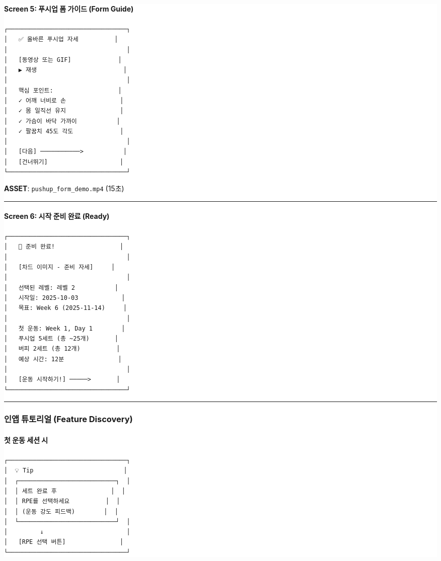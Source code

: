 
#### Screen 5: 푸시업 폼 가이드 (Form Guide)
```
┌─────────────────────────────────┐
│   ✅ 올바른 푸시업 자세          │
│                                 │
│   [동영상 또는 GIF]             │
│   ▶ 재생                        │
│                                 │
│   핵심 포인트:                  │
│   ✓ 어깨 너비로 손               │
│   ✓ 몸 일직선 유지               │
│   ✓ 가슴이 바닥 가까이           │
│   ✓ 팔꿈치 45도 각도             │
│                                 │
│   [다음] ───────────>           │
│   [건너뛰기]                    │
└─────────────────────────────────┘
```

**ASSET**: `pushup_form_demo.mp4` (15초)

---

#### Screen 6: 시작 준비 완료 (Ready)
```
┌─────────────────────────────────┐
│   🎉 준비 완료!                  │
│                                 │
│   [차드 이미지 - 준비 자세]     │
│                                 │
│   선택된 레벨: 레벨 2           │
│   시작일: 2025-10-03            │
│   목표: Week 6 (2025-11-14)     │
│                                 │
│   첫 운동: Week 1, Day 1        │
│   푸시업 5세트 (총 ~25개)       │
│   버피 2세트 (총 12개)          │
│   예상 시간: 12분               │
│                                 │
│   [운동 시작하기!] ─────>       │
└─────────────────────────────────┘
```

---

### 인앱 튜토리얼 (Feature Discovery)

#### 첫 운동 세션 시
```
┌─────────────────────────────────┐
│  💡 Tip                         │
│  ┌───────────────────────────┐  │
│  │ 세트 완료 후               │  │
│  │ RPE를 선택하세요          │  │
│  │ (운동 강도 피드백)        │  │
│  └───────────────────────────┘  │
│         ↓                       │
│   [RPE 선택 버튼]               │
└─────────────────────────────────┘
```
